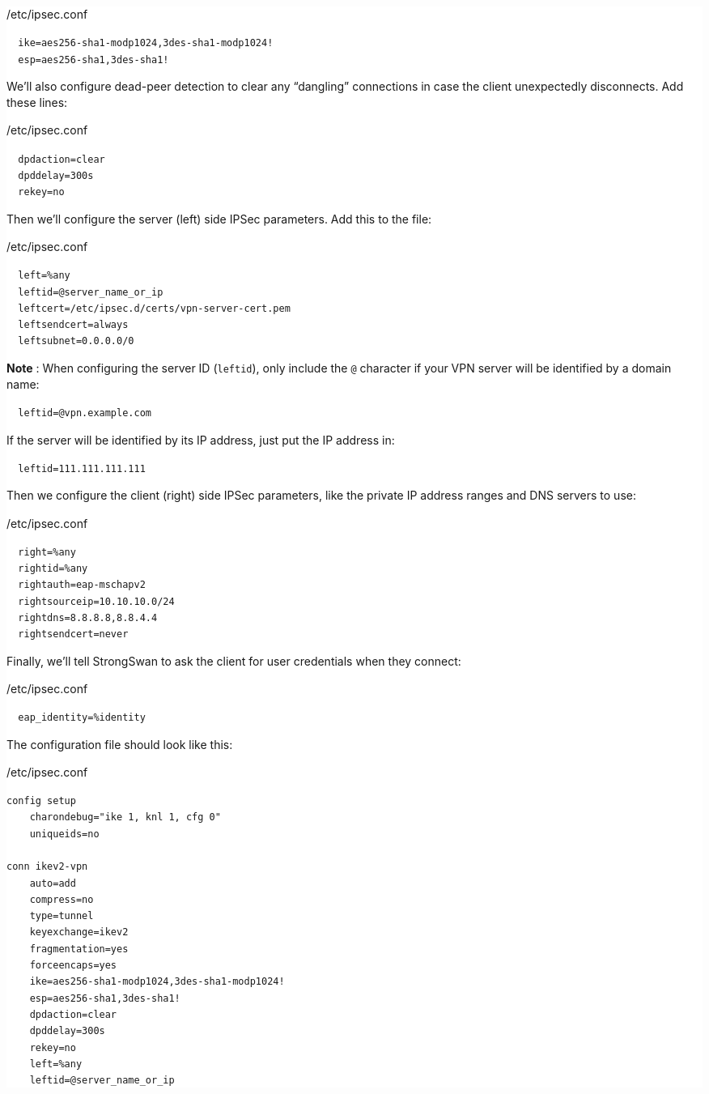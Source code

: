 /etc/ipsec.conf

      ike=aes256-sha1-modp1024,3des-sha1-modp1024!
      esp=aes256-sha1,3des-sha1!

We’ll also configure dead-peer detection to clear any “dangling” connections in case the client unexpectedly disconnects. Add these lines:

/etc/ipsec.conf

      dpdaction=clear
      dpddelay=300s
      rekey=no

Then we’ll configure the server (left) side IPSec parameters. Add this to the file:

/etc/ipsec.conf

      left=%any
      leftid=@server_name_or_ip
      leftcert=/etc/ipsec.d/certs/vpn-server-cert.pem
      leftsendcert=always
      leftsubnet=0.0.0.0/0

**Note** : When configuring the server ID (`leftid`), only include the `@` character if your VPN server will be identified by a domain name:

      leftid=@vpn.example.com

If the server will be identified by its IP address, just put the IP address in:

      leftid=111.111.111.111

Then we configure the client (right) side IPSec parameters, like the private IP address ranges and DNS servers to use:

/etc/ipsec.conf

      right=%any
      rightid=%any
      rightauth=eap-mschapv2
      rightsourceip=10.10.10.0/24
      rightdns=8.8.8.8,8.8.4.4
      rightsendcert=never

Finally, we’ll tell StrongSwan to ask the client for user credentials when they connect:

/etc/ipsec.conf

      eap_identity=%identity

The configuration file should look like this:

/etc/ipsec.conf

    config setup
        charondebug="ike 1, knl 1, cfg 0"
        uniqueids=no
    
    conn ikev2-vpn
        auto=add
        compress=no
        type=tunnel
        keyexchange=ikev2
        fragmentation=yes
        forceencaps=yes
        ike=aes256-sha1-modp1024,3des-sha1-modp1024!
        esp=aes256-sha1,3des-sha1!
        dpdaction=clear
        dpddelay=300s
        rekey=no
        left=%any
        leftid=@server_name_or_ip